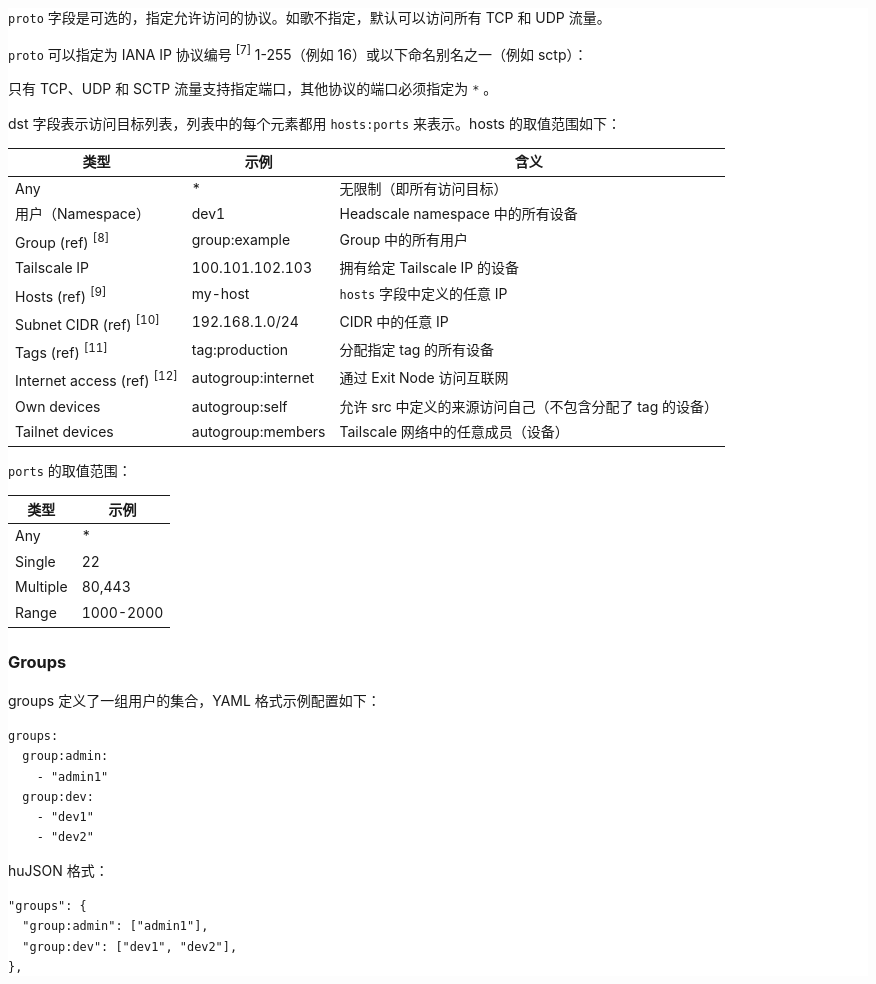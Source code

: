 `proto` 字段是可选的，指定允许访问的协议。如歌不指定，默认可以访问所有 TCP 和 UDP 流量。

`proto` 可以指定为 IANA IP 协议编号 <sup>[7]</sup> 1-255（例如 16）或以下命名别名之一（例如 sctp）：

只有 TCP、UDP 和 SCTP 流量支持指定端口，其他协议的端口必须指定为 `*` 。

dst 字段表示访问目标列表，列表中的每个元素都用 `hosts:ports` 来表示。hosts 的取值范围如下：

| 类型 | 示例 | 含义 |
| --- | --- | --- |
| Any | \* | 无限制（即所有访问目标） |
| 用户（Namespace） | dev1 | Headscale namespace 中的所有设备 |
| Group (ref) <sup>[8]</sup> | group:example | Group 中的所有用户 |
| Tailscale IP | 100.101.102.103 | 拥有给定 Tailscale IP 的设备 |
| Hosts (ref) <sup>[9]</sup> | my-host | `hosts` 字段中定义的任意 IP |
| Subnet CIDR (ref) <sup>[10]</sup> | 192.168.1.0/24 | CIDR 中的任意 IP |
| Tags (ref) <sup>[11]</sup> | tag:production | 分配指定 tag 的所有设备 |
| Internet access (ref) <sup>[12]</sup> | autogroup:internet | 通过 Exit Node 访问互联网 |
| Own devices | autogroup:self | 允许 src 中定义的来源访问自己（不包含分配了 tag 的设备） |
| Tailnet devices | autogroup:members | Tailscale 网络中的任意成员（设备） |

`ports` 的取值范围：

| 类型 | 示例 |
| --- | --- |
| Any | \* |
| Single | 22 |
| Multiple | 80,443 |
| Range | 1000-2000 |

### Groups

groups 定义了一组用户的集合，YAML 格式示例配置如下：

```
groups:
  group:admin:
    - "admin1"
  group:dev:
    - "dev1"
    - "dev2"
```

huJSON 格式：

```
"groups": {
  "group:admin": ["admin1"],
  "group:dev": ["dev1", "dev2"],
},
```
